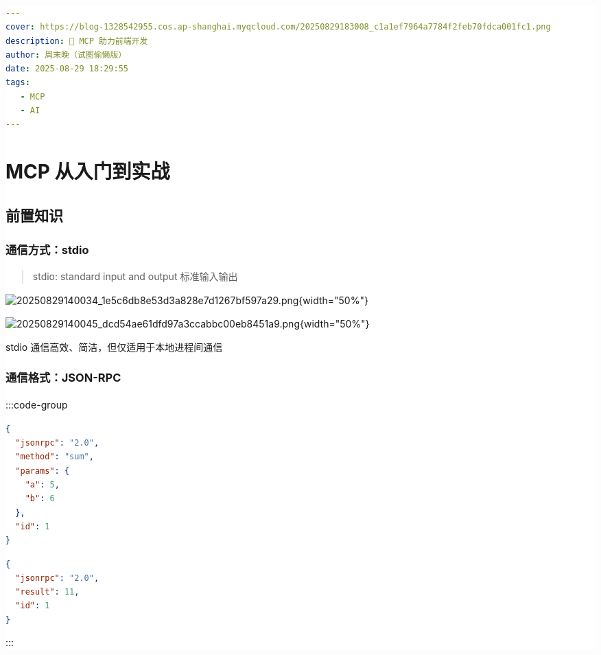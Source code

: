 ```yaml
---
cover: https://blog-1328542955.cos.ap-shanghai.myqcloud.com/20250829183008_c1a1ef7964a7784f2feb70fdca001fc1.png
description: 🚀 MCP 助力前端开发
author: 周末晚（试图偷懒版）
date: 2025-08-29 18:29:55
tags:
   - MCP
   - AI
---
```


# MCP 从入门到实战

## 前置知识

### 通信方式：stdio

> stdio: standard input and output 标准输入输出

![20250829140034_1e5c6db8e53d3a828e7d1267bf597a29.png](https://blog-1328542955.cos.ap-shanghai.myqcloud.com/20250829140034_1e5c6db8e53d3a828e7d1267bf597a29.png){width="50%"}

![20250829140045_dcd54ae61dfd97a3ccabbc00eb8451a9.png](https://blog-1328542955.cos.ap-shanghai.myqcloud.com/20250829140045_dcd54ae61dfd97a3ccabbc00eb8451a9.png){width="50%"}


stdio 通信高效、简洁，但仅适用于本地进程间通信

### 通信格式：JSON-RPC

:::code-group

```JSON [request.json]
{
  "jsonrpc": "2.0",
  "method": "sum",
  "params": {
    "a": 5,
    "b": 6
  },
  "id": 1
}
```

```JSON [response.json]
{
  "jsonrpc": "2.0",
  "result": 11,
  "id": 1
}
```
:::
